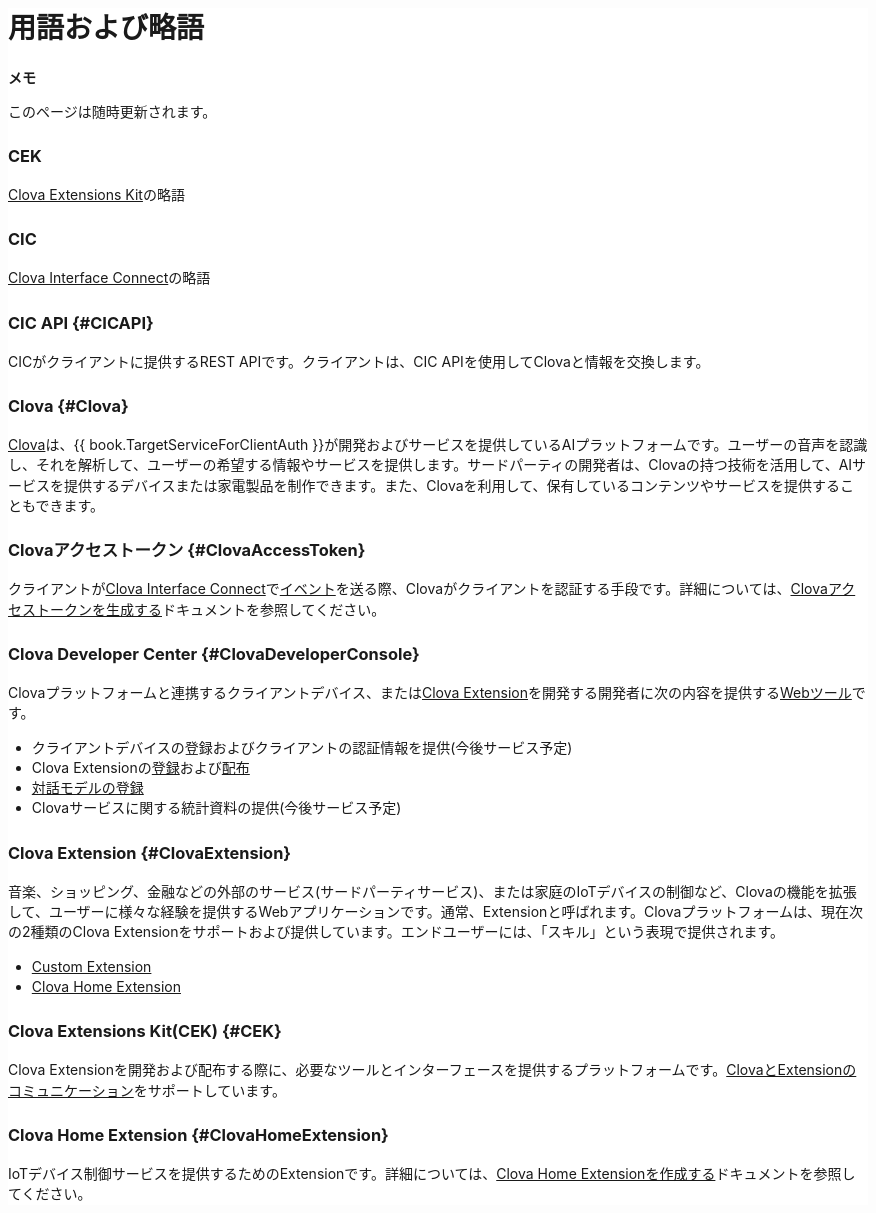 # 用語および略語

<div class="note">
  <p><strong>メモ</strong></p>
  <p>このページは随時更新されます。</p>
</div>

### CEK
[Clova Extensions Kit](#CEK)の略語

### CIC
[Clova Interface Connect](#CIC)の略語

### CIC API {#CICAPI}
CICがクライアントに提供するREST APIです。クライアントは、CIC APIを使用してClovaと情報を交換します。

### Clova {#Clova}
[Clova](https://clova.line.me/)は、{{ book.TargetServiceForClientAuth }}が開発およびサービスを提供しているAIプラットフォームです。ユーザーの音声を認識し、それを解析して、ユーザーの希望する情報やサービスを提供します。サードパーティの開発者は、Clovaの持つ技術を活用して、AIサービスを提供するデバイスまたは家電製品を制作できます。また、Clovaを利用して、保有しているコンテンツやサービスを提供することもできます。

### Clovaアクセストークン {#ClovaAccessToken}
クライアントが[Clova Interface Connect](#CIC)で[イベント](#Event)を送る際、Clovaがクライアントを認証する手段です。詳細については、[Clovaアクセストークンを生成する](/CIC/Guides/Interact_with_CIC.md#CreateClovaAccessToken)ドキュメントを参照してください。

### Clova Developer Center {#ClovaDeveloperConsole}
Clovaプラットフォームと連携するクライアントデバイス、または[Clova Extension](#ClovaExtension)を開発する開発者に次の内容を提供する<a target="_blank" href="{{ book.DeveloperConsoleURL }}">Webツール</a>です。
* クライアントデバイスの登録およびクライアントの認証情報を提供(今後サービス予定)
* Clova Extensionの[登録](/DevConsole/Guides/CEK/Register_Extension.md)および[配布](/DevConsole/Guides/CEK/Deploy_Extension.md)
* [対話モデルの登録](/DevConsole/Guides/CEK/Register_Interaction_Model.md)
* Clovaサービスに関する統計資料の提供(今後サービス予定)

### Clova Extension {#ClovaExtension}
音楽、ショッピング、金融などの外部のサービス(サードパーティサービス)、または家庭のIoTデバイスの制御など、Clovaの機能を拡張して、ユーザーに様々な経験を提供するWebアプリケーションです。通常、Extensionと呼ばれます。Clovaプラットフォームは、現在次の2種類のClova Extensionをサポートおよび提供しています。エンドユーザーには、「スキル」という表現で提供されます。
* [Custom Extension](#CustomExtension)
* [Clova Home Extension](#ClovaHomeExtension)

### Clova Extensions Kit(CEK) {#CEK}
Clova Extensionを開発および配布する際に、必要なツールとインターフェースを提供するプラットフォームです。[ClovaとExtensionのコミュニケーション](/CEK/CEK_Overview.md)をサポートしています。

### Clova Home Extension {#ClovaHomeExtension}
IoTデバイス制御サービスを提供するためのExtensionです。詳細については、[Clova Home Extensionを作成する](/CEK/Guides/Build_Clova_Home_Extension.md)ドキュメントを参照してください。
